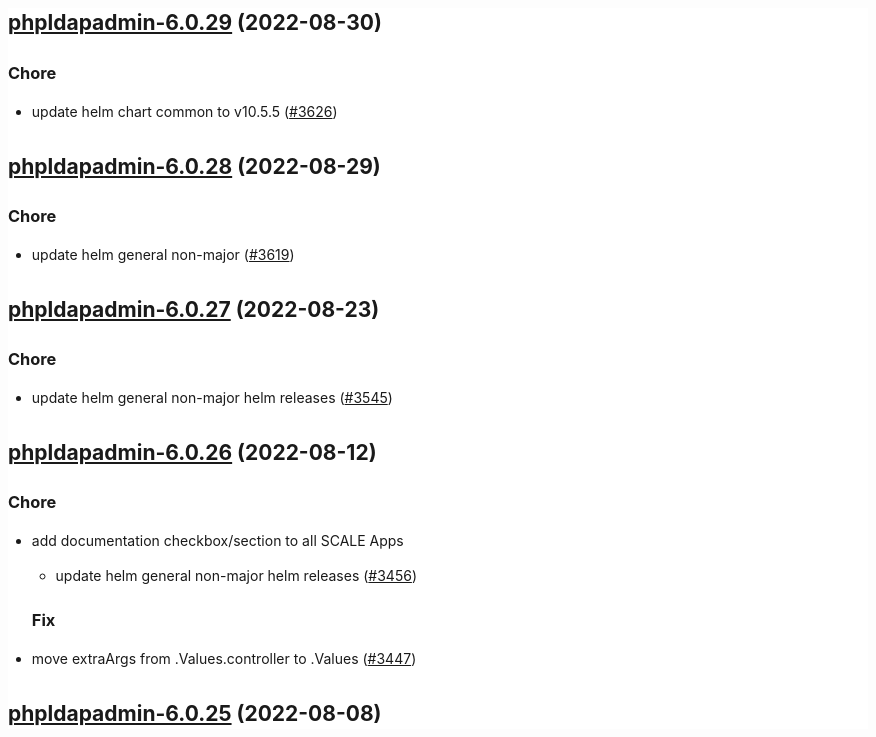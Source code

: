 
## [phpldapadmin-6.0.29](https://github.com/truecharts/charts/compare/phpldapadmin-6.0.28...phpldapadmin-6.0.29) (2022-08-30)

### Chore

- update helm chart common to v10.5.5 ([#3626](https://github.com/truecharts/charts/issues/3626))




## [phpldapadmin-6.0.28](https://github.com/truecharts/charts/compare/phpldapadmin-6.0.27...phpldapadmin-6.0.28) (2022-08-29)

### Chore

- update helm general non-major ([#3619](https://github.com/truecharts/charts/issues/3619))




## [phpldapadmin-6.0.27](https://github.com/truecharts/charts/compare/phpldapadmin-6.0.26...phpldapadmin-6.0.27) (2022-08-23)

### Chore

- update helm general non-major helm releases ([#3545](https://github.com/truecharts/charts/issues/3545))




## [phpldapadmin-6.0.26](https://github.com/truecharts/charts/compare/phpldapadmin-6.0.25...phpldapadmin-6.0.26) (2022-08-12)

### Chore

- add documentation checkbox/section to all SCALE Apps
  - update helm general non-major helm releases ([#3456](https://github.com/truecharts/charts/issues/3456))

  ### Fix

- move extraArgs from .Values.controller to .Values ([#3447](https://github.com/truecharts/charts/issues/3447))




## [phpldapadmin-6.0.25](https://github.com/truecharts/charts/compare/phpldapadmin-6.0.24...phpldapadmin-6.0.25) (2022-08-08)

